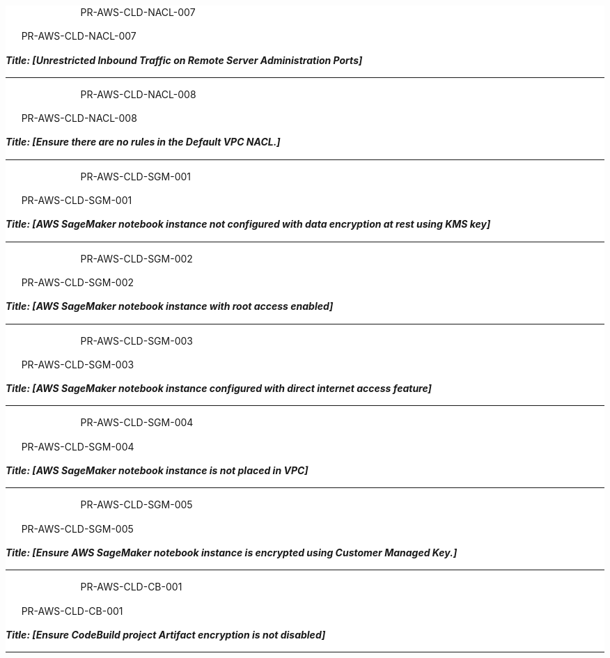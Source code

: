 ***<font color="white">Master Test ID:</font>*** PR-AWS-CLD-NACL-007

***<font color="white">ID:</font>*** PR-AWS-CLD-NACL-007

***Title: [Unrestricted Inbound Traffic on Remote Server Administration Ports]***

----------------------------------------------------

***<font color="white">Master Test ID:</font>*** PR-AWS-CLD-NACL-008

***<font color="white">ID:</font>*** PR-AWS-CLD-NACL-008

***Title: [Ensure there are no rules in the Default VPC NACL.]***

----------------------------------------------------

***<font color="white">Master Test ID:</font>*** PR-AWS-CLD-SGM-001

***<font color="white">ID:</font>*** PR-AWS-CLD-SGM-001

***Title: [AWS SageMaker notebook instance not configured with data encryption at rest using KMS key]***

----------------------------------------------------

***<font color="white">Master Test ID:</font>*** PR-AWS-CLD-SGM-002

***<font color="white">ID:</font>*** PR-AWS-CLD-SGM-002

***Title: [AWS SageMaker notebook instance with root access enabled]***

----------------------------------------------------

***<font color="white">Master Test ID:</font>*** PR-AWS-CLD-SGM-003

***<font color="white">ID:</font>*** PR-AWS-CLD-SGM-003

***Title: [AWS SageMaker notebook instance configured with direct internet access feature]***

----------------------------------------------------

***<font color="white">Master Test ID:</font>*** PR-AWS-CLD-SGM-004

***<font color="white">ID:</font>*** PR-AWS-CLD-SGM-004

***Title: [AWS SageMaker notebook instance is not placed in VPC]***

----------------------------------------------------

***<font color="white">Master Test ID:</font>*** PR-AWS-CLD-SGM-005

***<font color="white">ID:</font>*** PR-AWS-CLD-SGM-005

***Title: [Ensure AWS SageMaker notebook instance is encrypted using Customer Managed Key.]***

----------------------------------------------------

***<font color="white">Master Test ID:</font>*** PR-AWS-CLD-CB-001

***<font color="white">ID:</font>*** PR-AWS-CLD-CB-001

***Title: [Ensure CodeBuild project Artifact encryption is not disabled]***

----------------------------------------------------


[API Gateway should have API Endpoint type as private and not exposed to internet]: https://github.com/prancer-io/prancer-compliance-test/tree/MD-Policies/docs/policies/aws/cloud/all/PR-AWS-CLD-AG-001.md
[AWS ACM Certificate with wildcard domain name]: https://github.com/prancer-io/prancer-compliance-test/tree/MD-Policies/docs/policies/aws/cloud/all/PR-AWS-CLD-ACM-001.md
[AWS API Gateway REST API is not configured with AWS Web Application Firewall v2 (AWS WAFv2)]: https://github.com/prancer-io/prancer-compliance-test/tree/MD-Policies/docs/policies/aws/cloud/all/PR-AWS-CLD-AG-008.md
[AWS API Gateway endpoints without client certificate authentication]: https://github.com/prancer-io/prancer-compliance-test/tree/MD-Policies/docs/policies/aws/cloud/all/PR-AWS-CLD-AG-007.md
[AWS API gateway request authorization is not set]: https://github.com/prancer-io/prancer-compliance-test/tree/MD-Policies/docs/policies/aws/cloud/all/PR-AWS-CLD-AG-003.md
[AWS API gateway request parameter is not validated]: https://github.com/prancer-io/prancer-compliance-test/tree/MD-Policies/docs/policies/aws/cloud/all/PR-AWS-CLD-AG-002.md
[AWS Access logging not enabled on S3 buckets]: https://github.com/prancer-io/prancer-compliance-test/tree/MD-Policies/docs/policies/aws/cloud/all/PR-AWS-CLD-S3-001.md
[AWS Application Load Balancer (ALB) listener that allow connection requests over HTTP]: https://github.com/prancer-io/prancer-compliance-test/tree/MD-Policies/docs/policies/aws/cloud/all/PR-AWS-CLD-ELB-011.md
[AWS Certificate Manager (ACM) has certificates with Certificate Transparency Logging disabled]: https://github.com/prancer-io/prancer-compliance-test/tree/MD-Policies/docs/policies/aws/cloud/all/PR-AWS-CLD-ACM-002.md
[AWS CloudFormation stack configured without SNS topic]: https://github.com/prancer-io/prancer-compliance-test/tree/MD-Policies/docs/policies/aws/cloud/all/PR-AWS-CLD-CFR-001.md
[AWS CloudFront Distributions with Field-Level Encryption not enabled]: https://github.com/prancer-io/prancer-compliance-test/tree/MD-Policies/docs/policies/aws/cloud/all/PR-AWS-CLD-CF-001.md
[AWS CloudFront distribution is using insecure SSL protocols for HTTPS communication]: https://github.com/prancer-io/prancer-compliance-test/tree/MD-Policies/docs/policies/aws/cloud/all/PR-AWS-CLD-CF-002.md
[AWS CloudFront distribution with access logging disabled]: https://github.com/prancer-io/prancer-compliance-test/tree/MD-Policies/docs/policies/aws/cloud/all/PR-AWS-CLD-CF-003.md
[AWS CloudFront origin protocol policy does not enforce HTTPS-only]: https://github.com/prancer-io/prancer-compliance-test/tree/MD-Policies/docs/policies/aws/cloud/all/PR-AWS-CLD-CF-004.md
[AWS CloudFront viewer protocol policy is not configured with HTTPS]: https://github.com/prancer-io/prancer-compliance-test/tree/MD-Policies/docs/policies/aws/cloud/all/PR-AWS-CLD-CF-005.md
[AWS CloudFront web distribution that allow TLS versions 1.0 or lower]: https://github.com/prancer-io/prancer-compliance-test/tree/MD-Policies/docs/policies/aws/cloud/all/PR-AWS-CLD-CF-006.md
[AWS CloudFront web distribution with AWS Web Application Firewall (AWS WAF) service disabled]: https://github.com/prancer-io/prancer-compliance-test/tree/MD-Policies/docs/policies/aws/cloud/all/PR-AWS-CLD-CF-007.md
[AWS CloudFront web distribution with default SSL certificate]: https://github.com/prancer-io/prancer-compliance-test/tree/MD-Policies/docs/policies/aws/cloud/all/PR-AWS-CLD-CF-008.md
[AWS CloudFront web distribution with geo restriction disabled]: https://github.com/prancer-io/prancer-compliance-test/tree/MD-Policies/docs/policies/aws/cloud/all/PR-AWS-CLD-CF-009.md
[AWS CloudTrail is not enabled in all regions]: https://github.com/prancer-io/prancer-compliance-test/tree/MD-Policies/docs/policies/aws/cloud/all/PR-AWS-CLD-CT-001.md
[AWS CloudTrail log validation is not enabled in all regions]: https://github.com/prancer-io/prancer-compliance-test/tree/MD-Policies/docs/policies/aws/cloud/all/PR-AWS-CLD-CT-002.md